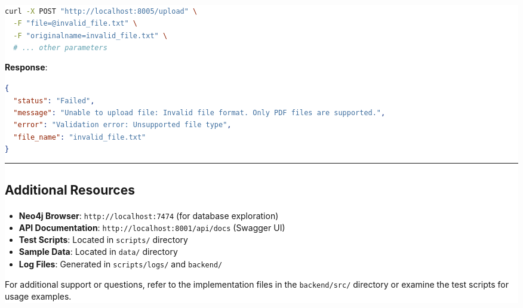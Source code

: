 ```bash
curl -X POST "http://localhost:8005/upload" \
  -F "file=@invalid_file.txt" \
  -F "originalname=invalid_file.txt" \
  # ... other parameters
```

**Response**:
```json
{
  "status": "Failed",
  "message": "Unable to upload file: Invalid file format. Only PDF files are supported.",
  "error": "Validation error: Unsupported file type",
  "file_name": "invalid_file.txt"
}
```

---

## Additional Resources

- **Neo4j Browser**: `http://localhost:7474` (for database exploration)
- **API Documentation**: `http://localhost:8001/api/docs` (Swagger UI)
- **Test Scripts**: Located in `scripts/` directory
- **Sample Data**: Located in `data/` directory
- **Log Files**: Generated in `scripts/logs/` and `backend/`

For additional support or questions, refer to the implementation files in the `backend/src/` directory or examine the test scripts for usage examples.
